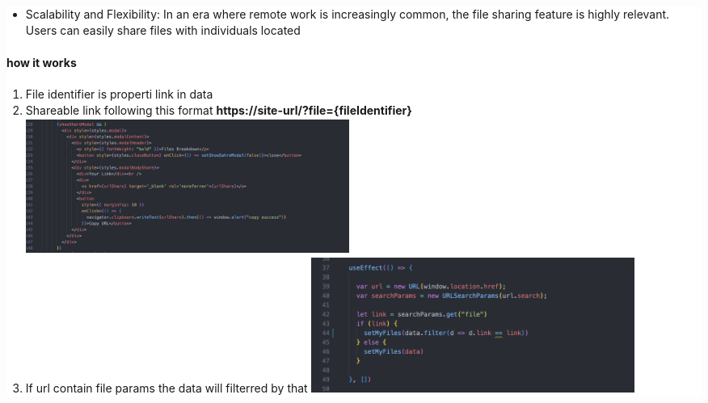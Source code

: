 - Scalability and Flexibility:
In an era where remote work is increasingly common, the file sharing feature is highly relevant. Users can easily share files with individuals located

#### how it works
1. File identifier is properti link in data
2. Shareable link following this format <b>https://site-url/?file={fileIdentifier}</b>
    <img src="./public/img/modal-share.png" alt="Alt Text" width="400px"/>
3. If url contain file params the data will filterred by that
    <img src="./public/img/file-sh.png" alt="Alt Text" width="400px"/>
